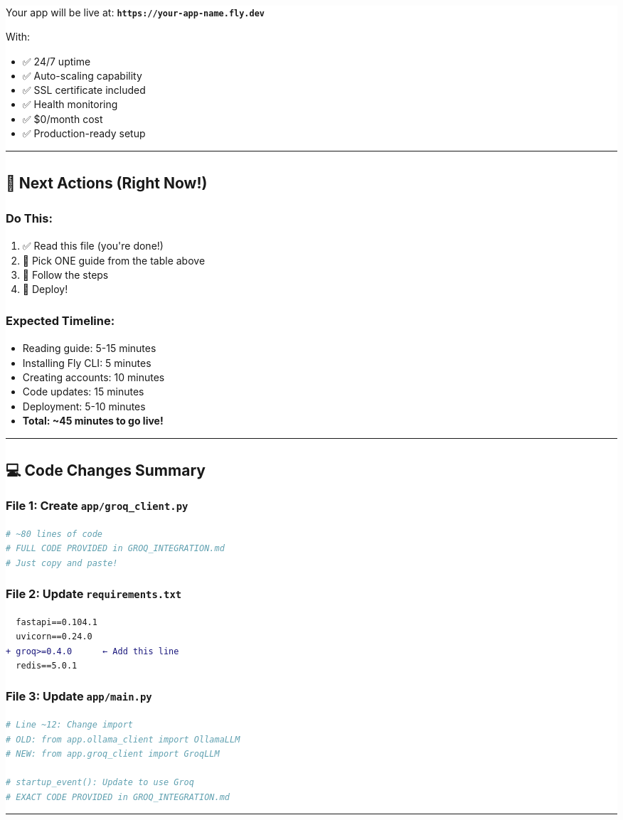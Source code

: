 Your app will be live at: **`https://your-app-name.fly.dev`**

With:
- ✅ 24/7 uptime
- ✅ Auto-scaling capability
- ✅ SSL certificate included
- ✅ Health monitoring
- ✅ $0/month cost
- ✅ Production-ready setup

---

## 🚀 Next Actions (Right Now!)

### Do This:
1. ✅ Read this file (you're done!)
2. 📖 Pick ONE guide from the table above
3. 🔧 Follow the steps
4. 🎉 Deploy!

### Expected Timeline:
- Reading guide: 5-15 minutes
- Installing Fly CLI: 5 minutes
- Creating accounts: 10 minutes
- Code updates: 15 minutes
- Deployment: 5-10 minutes
- **Total: ~45 minutes to go live!**

---

## 💻 Code Changes Summary

### File 1: Create `app/groq_client.py`
```python
# ~80 lines of code
# FULL CODE PROVIDED in GROQ_INTEGRATION.md
# Just copy and paste!
```

### File 2: Update `requirements.txt`
```diff
  fastapi==0.104.1
  uvicorn==0.24.0
+ groq>=0.4.0      ← Add this line
  redis==5.0.1
```

### File 3: Update `app/main.py`
```python
# Line ~12: Change import
# OLD: from app.ollama_client import OllamaLLM
# NEW: from app.groq_client import GroqLLM

# startup_event(): Update to use Groq
# EXACT CODE PROVIDED in GROQ_INTEGRATION.md
```

---